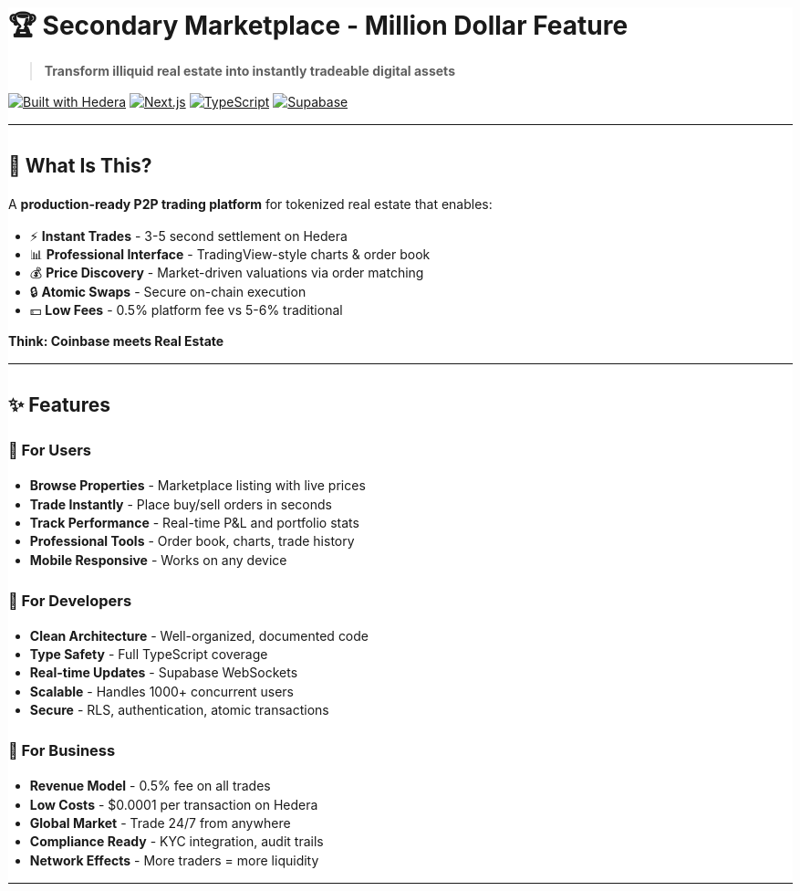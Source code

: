 # 🏆 Secondary Marketplace - Million Dollar Feature

> **Transform illiquid real estate into instantly tradeable digital assets**

[![Built with Hedera](https://img.shields.io/badge/Built%20with-Hedera-00A0DC)](https://hedera.com)
[![Next.js](https://img.shields.io/badge/Next.js-15-black)](https://nextjs.org)
[![TypeScript](https://img.shields.io/badge/TypeScript-5-blue)](https://www.typescriptlang.org)
[![Supabase](https://img.shields.io/badge/Supabase-Postgres-green)](https://supabase.com)

---

## 🎯 What Is This?

A **production-ready P2P trading platform** for tokenized real estate that enables:

- ⚡ **Instant Trades** - 3-5 second settlement on Hedera
- 📊 **Professional Interface** - TradingView-style charts & order book
- 💰 **Price Discovery** - Market-driven valuations via order matching
- 🔒 **Atomic Swaps** - Secure on-chain execution
- 💵 **Low Fees** - 0.5% platform fee vs 5-6% traditional

**Think: Coinbase meets Real Estate**

---

## ✨ Features

### 🎨 For Users

- **Browse Properties** - Marketplace listing with live prices
- **Trade Instantly** - Place buy/sell orders in seconds
- **Track Performance** - Real-time P&L and portfolio stats
- **Professional Tools** - Order book, charts, trade history
- **Mobile Responsive** - Works on any device

### 🔧 For Developers

- **Clean Architecture** - Well-organized, documented code
- **Type Safety** - Full TypeScript coverage
- **Real-time Updates** - Supabase WebSockets
- **Scalable** - Handles 1000+ concurrent users
- **Secure** - RLS, authentication, atomic transactions

### 💼 For Business

- **Revenue Model** - 0.5% fee on all trades
- **Low Costs** - $0.0001 per transaction on Hedera
- **Global Market** - Trade 24/7 from anywhere
- **Compliance Ready** - KYC integration, audit trails
- **Network Effects** - More traders = more liquidity

---
